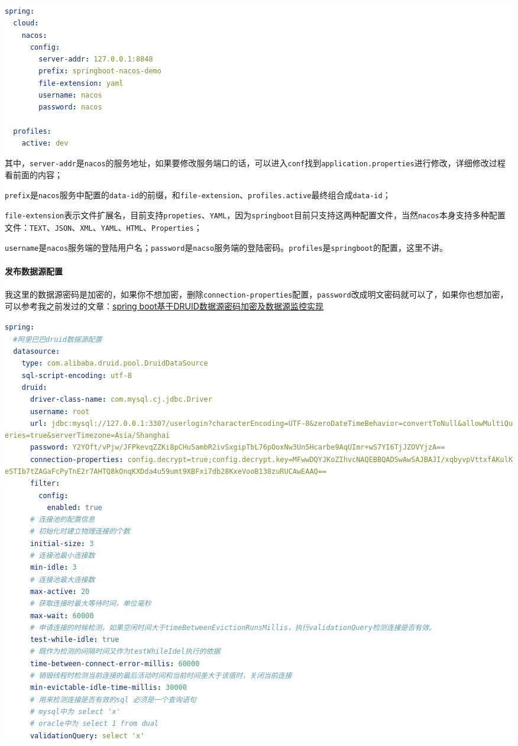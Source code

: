 ```yaml
spring:
  cloud:
    nacos:
      config:
        server-addr: 127.0.0.1:8848
        prefix: springboot-nacos-demo
        file-extension: yaml
        username: nacos
        password: nacos

  profiles:
    active: dev
```

其中，`server-addr`是`nacos`的服务地址，如果要修改服务端口的话，可以进入`conf`找到`application.properties`进行修改，详细修改过程看前面的内容；

`prefix`是`nacos`服务中配置的`data-id`的前缀，和`file-extension`、`profiles.active`最终组合成`data-id`；

`file-extension`表示文件扩展名，目前支持`propeties`、`YAML`，因为`springboot`目前只支持这两种配置文件，当然`nacos`本身支持多种配置文件：`TEXT`、`JSON`、`XML`、`YAML`、`HTML`、`Properties`；

`username`是`nacos`服务端的登陆用户名；`password`是`nacso`服务端的登陆密码。`profiles`是`springboot`的配置，这里不讲。



#### 发布数据源配置

我这里的数据源密码是加密的，如果你不想加密，删除`connection-properties`配置，`password`改成明文密码就可以了，如果你也想加密，可以参考我之前发过的文章：[spring boot基于DRUID数据源密码加密及数据源监控实现](https://www.cnblogs.com/caoleiCoding/p/12000926.html)

```yaml
spring:
  #阿里巴巴druid数据源配置
  datasource:
    type: com.alibaba.druid.pool.DruidDataSource
    sql-script-encoding: utf-8
    druid:
      driver-class-name: com.mysql.cj.jdbc.Driver
      username: root
      url: jdbc:mysql://127.0.0.1:3307/userlogin?characterEncoding=UTF-8&zeroDateTimeBehavior=convertToNull&allowMultiQueries=true&serverTimezone=Asia/Shanghai
      password: Y2YOft/vPjw/JFPkevqZZKi8pCHu5ambR2ivSxgipTbL76pOoxNw3Un5Hcarbe9AqUImr+wS7YI6TjJZOVYjzA==
      connection-properties: config.decrypt=true;config.decrypt.key=MFwwDQYJKoZIhvcNAQEBBQADSwAwSAJBAJI/xqbyvpVttxfAKulKeSTIb7tZAGaFcPyTnE2r7AHTQ8kOnqKXDda4u59umt9XBFxi7db28KxeVooB138zuRUCAwEAAQ==
      filter:
        config:
          enabled: true
      # 连接池的配置信息
      # 初始化时建立物理连接的个数
      initial-size: 3
      # 连接池最小连接数
      min-idle: 3
      # 连接池最大连接数
      max-active: 20
      # 获取连接时最大等待时间，单位毫秒
      max-wait: 60000
      # 申请连接的时候检测，如果空闲时间大于timeBetweenEvictionRunsMillis，执行validationQuery检测连接是否有效。
      test-while-idle: true
      # 既作为检测的间隔时间又作为testWhileIdel执行的依据
      time-between-connect-error-millis: 60000
      # 销毁线程时检测当前连接的最后活动时间和当前时间差大于该值时，关闭当前连接
      min-evictable-idle-time-millis: 30000
      # 用来检测连接是否有效的sql 必须是一个查询语句
      # mysql中为 select 'x'
      # oracle中为 select 1 from dual
      validationQuery: select 'x'
```